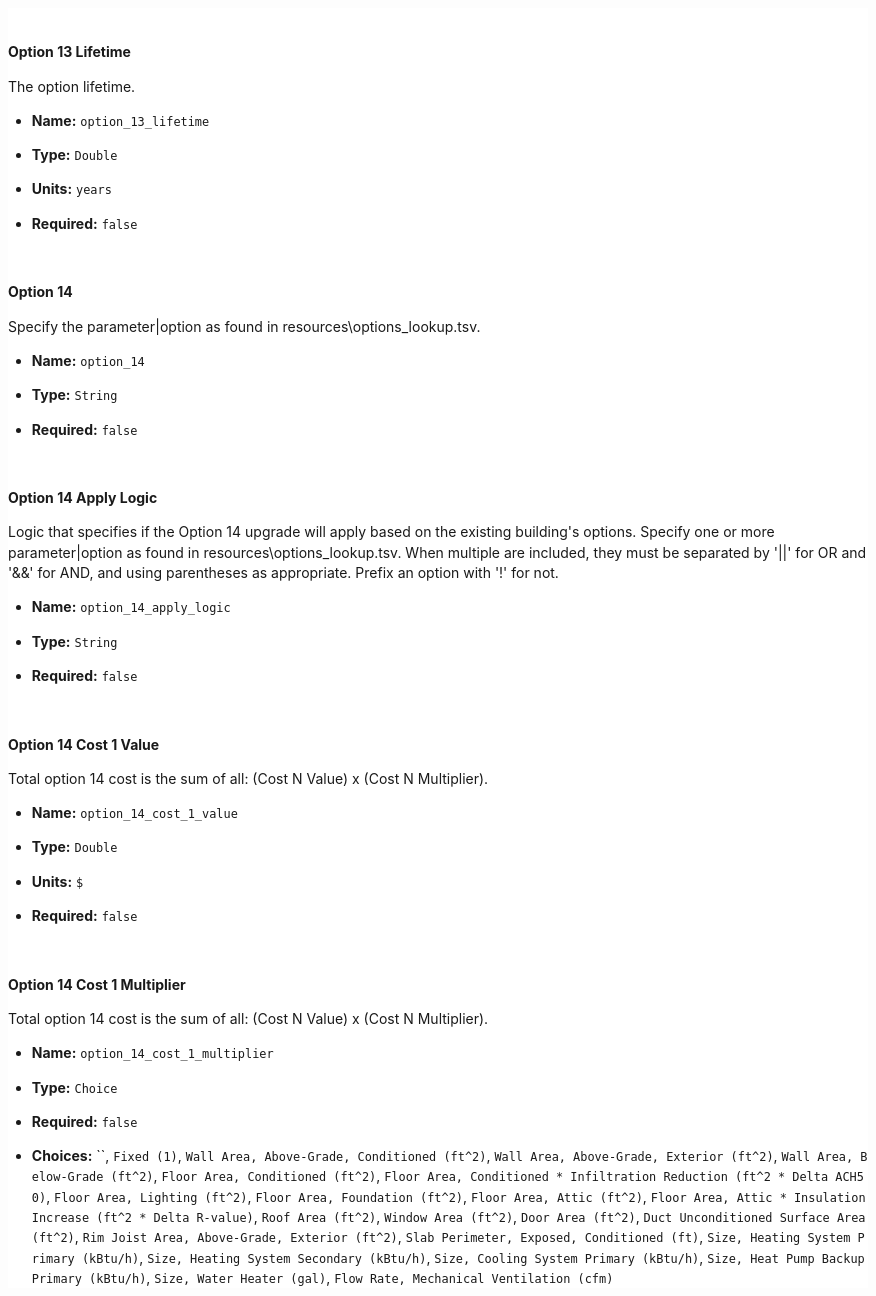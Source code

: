 <br/>

**Option 13 Lifetime**

The option lifetime.

- **Name:** ``option_13_lifetime``
- **Type:** ``Double``

- **Units:** ``years``

- **Required:** ``false``

<br/>

**Option 14**

Specify the parameter|option as found in resources\options_lookup.tsv.

- **Name:** ``option_14``
- **Type:** ``String``

- **Required:** ``false``

<br/>

**Option 14 Apply Logic**

Logic that specifies if the Option 14 upgrade will apply based on the existing building's options. Specify one or more parameter|option as found in resources\options_lookup.tsv. When multiple are included, they must be separated by '||' for OR and '&&' for AND, and using parentheses as appropriate. Prefix an option with '!' for not.

- **Name:** ``option_14_apply_logic``
- **Type:** ``String``

- **Required:** ``false``

<br/>

**Option 14 Cost 1 Value**

Total option 14 cost is the sum of all: (Cost N Value) x (Cost N Multiplier).

- **Name:** ``option_14_cost_1_value``
- **Type:** ``Double``

- **Units:** ``$``

- **Required:** ``false``

<br/>

**Option 14 Cost 1 Multiplier**

Total option 14 cost is the sum of all: (Cost N Value) x (Cost N Multiplier).

- **Name:** ``option_14_cost_1_multiplier``
- **Type:** ``Choice``

- **Required:** ``false``

- **Choices:** ``, `Fixed (1)`, `Wall Area, Above-Grade, Conditioned (ft^2)`, `Wall Area, Above-Grade, Exterior (ft^2)`, `Wall Area, Below-Grade (ft^2)`, `Floor Area, Conditioned (ft^2)`, `Floor Area, Conditioned * Infiltration Reduction (ft^2 * Delta ACH50)`, `Floor Area, Lighting (ft^2)`, `Floor Area, Foundation (ft^2)`, `Floor Area, Attic (ft^2)`, `Floor Area, Attic * Insulation Increase (ft^2 * Delta R-value)`, `Roof Area (ft^2)`, `Window Area (ft^2)`, `Door Area (ft^2)`, `Duct Unconditioned Surface Area (ft^2)`, `Rim Joist Area, Above-Grade, Exterior (ft^2)`, `Slab Perimeter, Exposed, Conditioned (ft)`, `Size, Heating System Primary (kBtu/h)`, `Size, Heating System Secondary (kBtu/h)`, `Size, Cooling System Primary (kBtu/h)`, `Size, Heat Pump Backup Primary (kBtu/h)`, `Size, Water Heater (gal)`, `Flow Rate, Mechanical Ventilation (cfm)`
